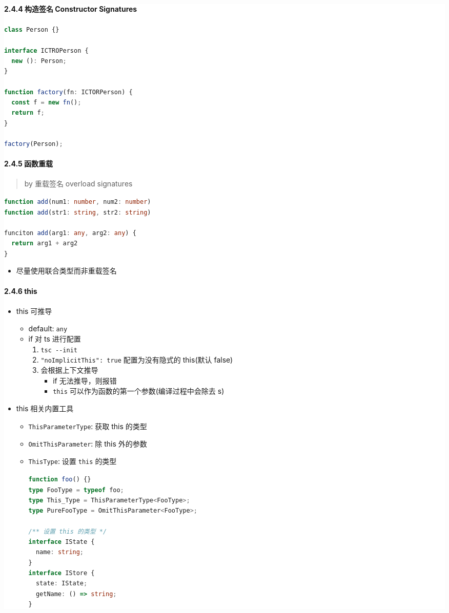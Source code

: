 #### 2.4.4 构造签名 Constructor Signatures

```ts
class Person {}

interface ICTROPerson {
  new (): Person;
}

function factory(fn: ICTORPerson) {
  const f = new fn();
  return f;
}

factory(Person);
```

#### 2.4.5 函数重载

> by 重载签名 overload signatures

```ts
function add(num1: number, num2: number)
function add(str1: string, str2: string)

funciton add(arg1: any, arg2: any) {
  return arg1 + arg2
}
```

- 尽量使用联合类型而非重载签名

#### 2.4.6 this

- this 可推导
  - default: `any`
  - if 对 ts 进行配置
    1. `tsc --init`
    2. `"noImplicitThis": true` 配置为没有隐式的 this(默认 false)
    3. 会根据上下文推导
       - if 无法推导，则报错
       - `this` 可以作为函数的第一个参数(编译过程中会除去 s)
- this 相关内置工具

  - `ThisParameterType`: 获取 this 的类型
  - `OmitThisParameter`: 除 this 外的参数
  - `ThisType`: 设置 `this` 的类型

    ```ts
    function foo() {}
    type FooType = typeof foo;
    type This_Type = ThisParameterType<FooType>;
    type PureFooType = OmitThisParameter<FooType>;

    /** 设置 this 的类型 */
    interface IState {
      name: string;
    }
    interface IStore {
      state: IState;
      getName: () => string;
    }
